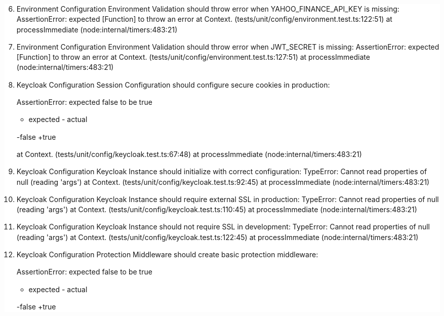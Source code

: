   6) Environment Configuration
       Environment Validation
         should throw error when YAHOO_FINANCE_API_KEY is missing:
     AssertionError: expected [Function] to throw an error
      at Context.<anonymous> (tests/unit/config/environment.test.ts:122:51)
      at processImmediate (node:internal/timers:483:21)

  7) Environment Configuration
       Environment Validation
         should throw error when JWT_SECRET is missing:
     AssertionError: expected [Function] to throw an error
      at Context.<anonymous> (tests/unit/config/environment.test.ts:127:51)
      at processImmediate (node:internal/timers:483:21)

  8) Keycloak Configuration
       Session Configuration
         should configure secure cookies in production:

      AssertionError: expected false to be true
      + expected - actual

      -false
      +true

      at Context.<anonymous> (tests/unit/config/keycloak.test.ts:67:48)
      at processImmediate (node:internal/timers:483:21)

  9) Keycloak Configuration
       Keycloak Instance
         should initialize with correct configuration:
     TypeError: Cannot read properties of null (reading 'args')
      at Context.<anonymous> (tests/unit/config/keycloak.test.ts:92:45)
      at processImmediate (node:internal/timers:483:21)

  10) Keycloak Configuration
       Keycloak Instance
         should require external SSL in production:
     TypeError: Cannot read properties of null (reading 'args')
      at Context.<anonymous> (tests/unit/config/keycloak.test.ts:110:45)
      at processImmediate (node:internal/timers:483:21)

  11) Keycloak Configuration
       Keycloak Instance
         should not require SSL in development:
     TypeError: Cannot read properties of null (reading 'args')
      at Context.<anonymous> (tests/unit/config/keycloak.test.ts:122:45)
      at processImmediate (node:internal/timers:483:21)

  12) Keycloak Configuration
       Protection Middleware
         should create basic protection middleware:

      AssertionError: expected false to be true
      + expected - actual

      -false
      +true
